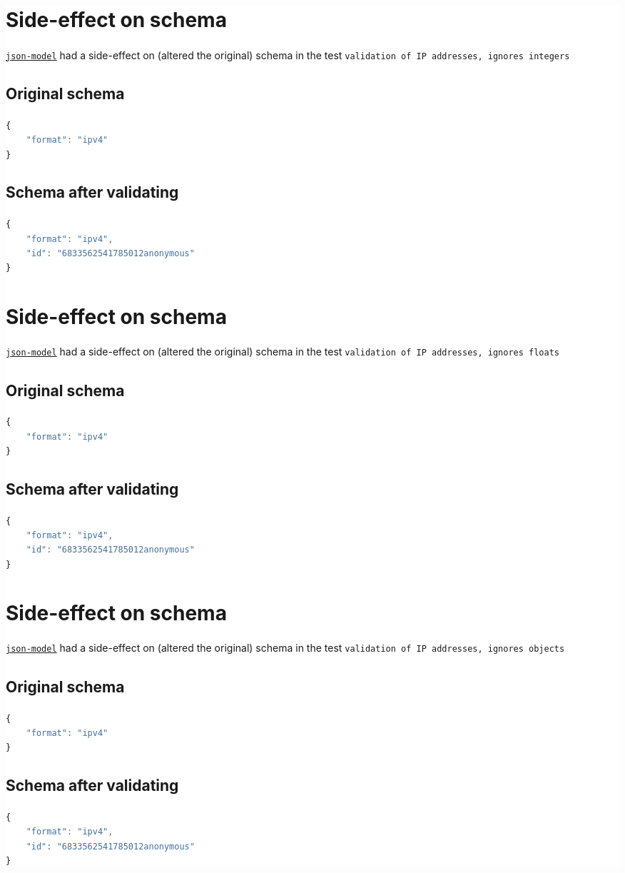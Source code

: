 # Side-effect on schema
[`json-model`](https://github.com/geraintluff/json-model) had a side-effect on (altered the original) schema in the test `validation of IP addresses, ignores integers`
## Original schema
```js
{
	"format": "ipv4"
}
```
## Schema after validating
```js
{
	"format": "ipv4",
	"id": "6833562541785012anonymous"
}
```

# Side-effect on schema
[`json-model`](https://github.com/geraintluff/json-model) had a side-effect on (altered the original) schema in the test `validation of IP addresses, ignores floats`
## Original schema
```js
{
	"format": "ipv4"
}
```
## Schema after validating
```js
{
	"format": "ipv4",
	"id": "6833562541785012anonymous"
}
```

# Side-effect on schema
[`json-model`](https://github.com/geraintluff/json-model) had a side-effect on (altered the original) schema in the test `validation of IP addresses, ignores objects`
## Original schema
```js
{
	"format": "ipv4"
}
```
## Schema after validating
```js
{
	"format": "ipv4",
	"id": "6833562541785012anonymous"
}
```

